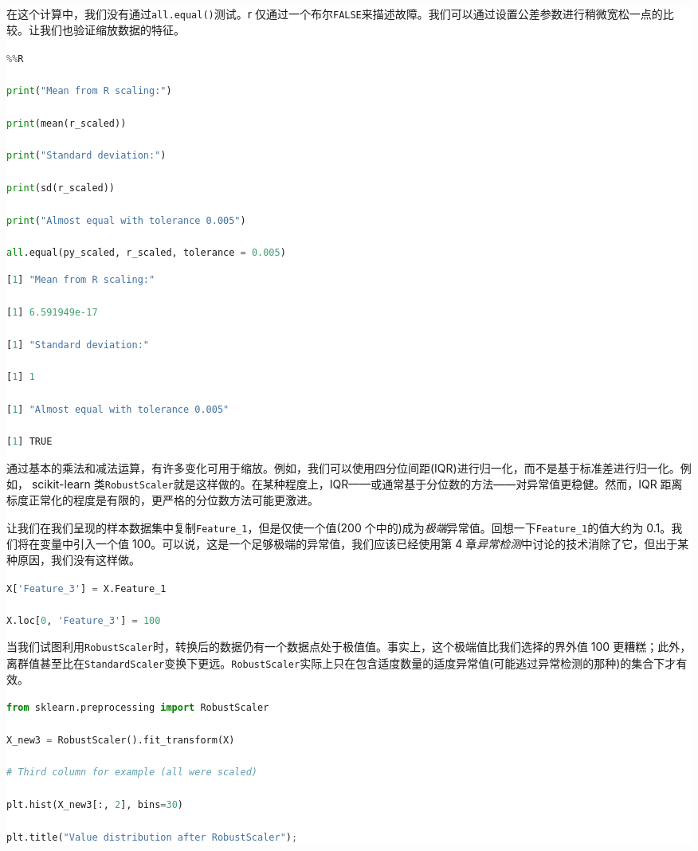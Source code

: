 在这个计算中，我们没有通过`all.equal()`测试。r 仅通过一个布尔`FALSE`来描述故障。我们可以通过设置公差参数进行稍微宽松一点的比较。让我们也验证缩放数据的特征。

```py
%%R

print("Mean from R scaling:")

print(mean(r_scaled))

print("Standard deviation:")

print(sd(r_scaled))

print("Almost equal with tolerance 0.005")

all.equal(py_scaled, r_scaled, tolerance = 0.005) 
```

```py
[1] "Mean from R scaling:"

[1] 6.591949e-17

[1] "Standard deviation:"

[1] 1

[1] "Almost equal with tolerance 0.005"

[1] TRUE 
```

通过基本的乘法和减法运算，有许多变化可用于缩放。例如，我们可以使用四分位间距(IQR)进行归一化，而不是基于标准差进行归一化。例如， scikit-learn 类`RobustScaler`就是这样做的。在某种程度上，IQR——或通常基于分位数的方法——对异常值更稳健。然而，IQR 距离标度正常化的程度是有限的，更严格的分位数方法可能更激进。

让我们在我们呈现的样本数据集中复制`Feature_1`，但是仅使一个值(200 个中的)成为*极端*异常值。回想一下`Feature_1`的值大约为 0.1。我们将在变量中引入一个值 100。可以说，这是一个足够极端的异常值，我们应该已经使用第 4 章*异常检测*中讨论的技术消除了它，但出于某种原因，我们没有这样做。

```py
X['Feature_3'] = X.Feature_1

X.loc[0, 'Feature_3'] = 100 
```

当我们试图利用`RobustScaler`时，转换后的数据仍有一个数据点处于极值值。事实上，这个极端值比我们选择的界外值 100 更糟糕；此外，离群值甚至比在`StandardScaler`变换下更远。`RobustScaler`实际上只在包含适度数量的适度异常值(可能逃过异常检测的那种)的集合下才有效。

```py
from sklearn.preprocessing import RobustScaler

X_new3 = RobustScaler().fit_transform(X)

# Third column for example (all were scaled)

plt.hist(X_new3[:, 2], bins=30)

plt.title("Value distribution after RobustScaler"); 
```
